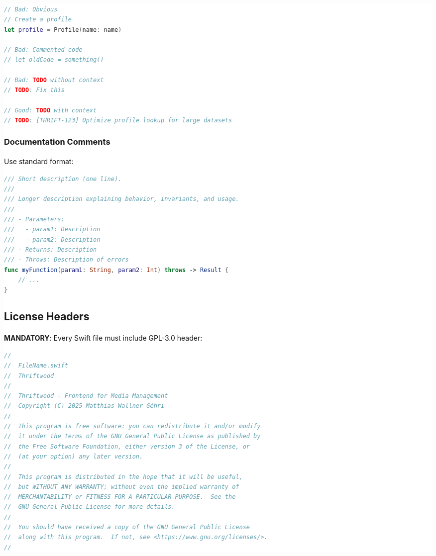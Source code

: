 ```swift
// Bad: Obvious
// Create a profile
let profile = Profile(name: name)

// Bad: Commented code
// let oldCode = something()

// Bad: TODO without context
// TODO: Fix this

// Good: TODO with context
// TODO: [THRIFT-123] Optimize profile lookup for large datasets
```

### Documentation Comments

Use standard format:

```swift
/// Short description (one line).
///
/// Longer description explaining behavior, invariants, and usage.
///
/// - Parameters:
///   - param1: Description
///   - param2: Description
/// - Returns: Description
/// - Throws: Description of errors
func myFunction(param1: String, param2: Int) throws -> Result {
    // ...
}
```

## License Headers

**MANDATORY**: Every Swift file must include GPL-3.0 header:

```swift
//
//  FileName.swift
//  Thriftwood
//
//  Thriftwood - Frontend for Media Management
//  Copyright (C) 2025 Matthias Wallner Géhri
//
//  This program is free software: you can redistribute it and/or modify
//  it under the terms of the GNU General Public License as published by
//  the Free Software Foundation, either version 3 of the License, or
//  (at your option) any later version.
//
//  This program is distributed in the hope that it will be useful,
//  but WITHOUT ANY WARRANTY; without even the implied warranty of
//  MERCHANTABILITY or FITNESS FOR A PARTICULAR PURPOSE.  See the
//  GNU General Public License for more details.
//
//  You should have received a copy of the GNU General Public License
//  along with this program.  If not, see <https://www.gnu.org/licenses/>.
//
```
